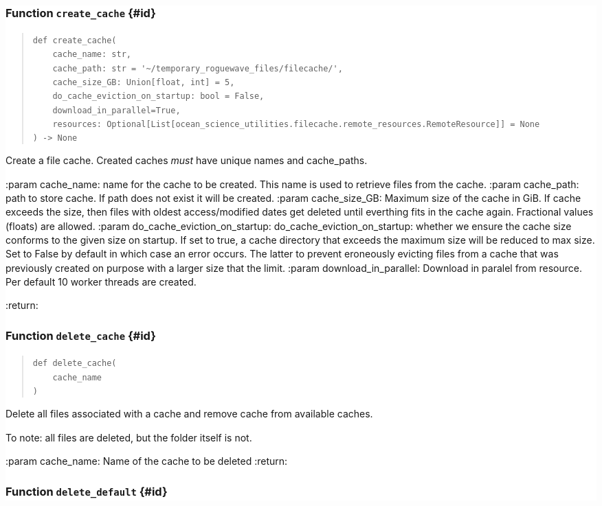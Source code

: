 

### Function `create_cache` {#id}




>     def create_cache(
>         cache_name: str,
>         cache_path: str = '~/temporary_roguewave_files/filecache/',
>         cache_size_GB: Union[float, int] = 5,
>         do_cache_eviction_on_startup: bool = False,
>         download_in_parallel=True,
>         resources: Optional[List[ocean_science_utilities.filecache.remote_resources.RemoteResource]] = None
>     ) ‑> None


Create a file cache. Created caches *must* have unique names and cache_paths.

:param cache_name: name for the cache to be created. This name is used
        to retrieve files from the cache.
:param cache_path: path to store cache. If path does not exist it will be
        created.
:param cache_size_GB:  Maximum size of the cache in GiB. If cache exceeds
        the size, then files with oldest access/modified dates get deleted
        until everthing fits in the cache again. Fractional values (floats)
        are allowed.
:param do_cache_eviction_on_startup: do_cache_eviction_on_startup: whether
        we ensure the cache size conforms to the given size on startup.
        If set to true, a cache directory that exceeds the maximum size
        will be reduced to max size. Set to False by default in which case
        an error occurs. The latter to prevent eroneously evicting files
        from a cache that was previously created on purpose with a larger
        size that the limit.
:param download_in_parallel: Download in paralel from resource. Per default 10
        worker threads are created.

:return:


### Function `delete_cache` {#id}




>     def delete_cache(
>         cache_name
>     )


Delete all files associated with a cache and remove cache from available caches.

To note: all files are deleted, but the folder itself is not.

:param cache_name: Name of the cache to be deleted
:return:


### Function `delete_default` {#id}
